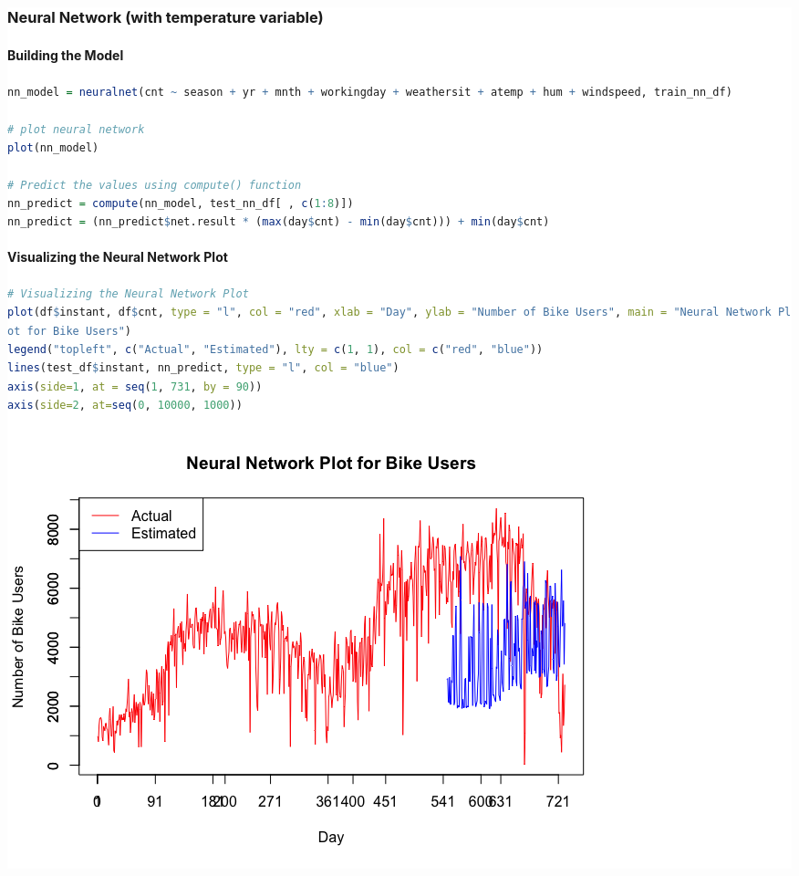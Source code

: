 ### Neural Network (with temperature variable)

#### Building the Model

``` r
nn_model = neuralnet(cnt ~ season + yr + mnth + workingday + weathersit + atemp + hum + windspeed, train_nn_df)

# plot neural network
plot(nn_model)

# Predict the values using compute() function
nn_predict = compute(nn_model, test_nn_df[ , c(1:8)])
nn_predict = (nn_predict$net.result * (max(day$cnt) - min(day$cnt))) + min(day$cnt)
```

#### Visualizing the Neural Network Plot

``` r
# Visualizing the Neural Network Plot
plot(df$instant, df$cnt, type = "l", col = "red", xlab = "Day", ylab = "Number of Bike Users", main = "Neural Network Plot for Bike Users")
legend("topleft", c("Actual", "Estimated"), lty = c(1, 1), col = c("red", "blue"))
lines(test_df$instant, nn_predict, type = "l", col = "blue")
axis(side=1, at = seq(1, 731, by = 90))
axis(side=2, at=seq(0, 10000, 1000))
```

![](Bike_Sharing_Project_files/figure-markdown_github/unnamed-chunk-17-1.png)
